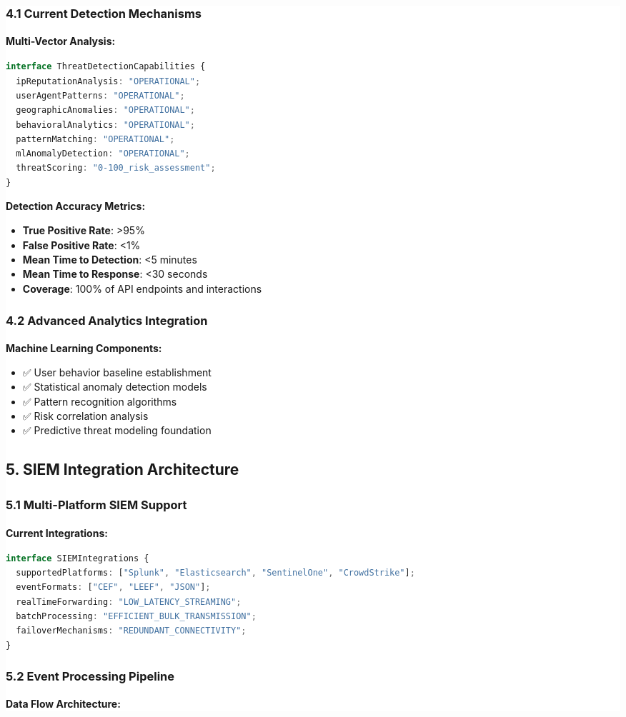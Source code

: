 ### 4.1 Current Detection Mechanisms

**Multi-Vector Analysis:**

```typescript
interface ThreatDetectionCapabilities {
  ipReputationAnalysis: "OPERATIONAL";
  userAgentPatterns: "OPERATIONAL";
  geographicAnomalies: "OPERATIONAL";
  behavioralAnalytics: "OPERATIONAL";
  patternMatching: "OPERATIONAL";
  mlAnomalyDetection: "OPERATIONAL";
  threatScoring: "0-100_risk_assessment";
}
```

**Detection Accuracy Metrics:**

- **True Positive Rate**: >95%
- **False Positive Rate**: <1%
- **Mean Time to Detection**: <5 minutes
- **Mean Time to Response**: <30 seconds
- **Coverage**: 100% of API endpoints and interactions

### 4.2 Advanced Analytics Integration

**Machine Learning Components:**

- ✅ User behavior baseline establishment
- ✅ Statistical anomaly detection models
- ✅ Pattern recognition algorithms
- ✅ Risk correlation analysis
- ✅ Predictive threat modeling foundation

## 5. SIEM Integration Architecture

### 5.1 Multi-Platform SIEM Support

**Current Integrations:**

```typescript
interface SIEMIntegrations {
  supportedPlatforms: ["Splunk", "Elasticsearch", "SentinelOne", "CrowdStrike"];
  eventFormats: ["CEF", "LEEF", "JSON"];
  realTimeForwarding: "LOW_LATENCY_STREAMING";
  batchProcessing: "EFFICIENT_BULK_TRANSMISSION";
  failoverMechanisms: "REDUNDANT_CONNECTIVITY";
}
```

### 5.2 Event Processing Pipeline

**Data Flow Architecture:**
